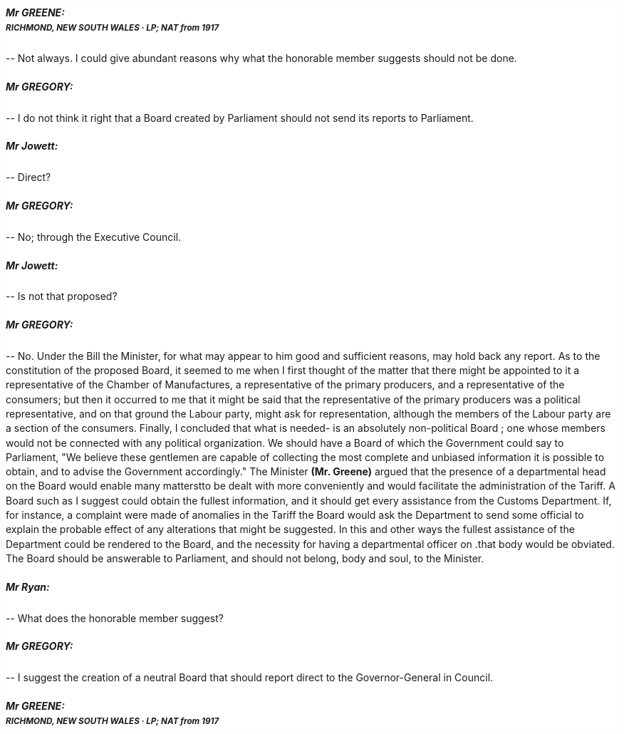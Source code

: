 ##### Mr GREENE:<br><small class="text-muted">RICHMOND, NEW SOUTH WALES &middot; LP; NAT from 1917</small>

-- Not always. I could give abundant reasons why what the honorable member suggests should not be done. 

##### Mr GREGORY:

-- I do not think it right that a Board created by Parliament should not send its reports to Parliament. 

##### Mr Jowett:

-- Direct? 

##### Mr GREGORY:

-- No; through the Executive Council. 

##### Mr Jowett:

-- Is not that proposed? 

##### Mr GREGORY:

-- No. Under the Bill the Minister, for what may appear to him good and sufficient reasons, may hold back any report. As to the constitution of the proposed Board, it seemed to me when I first thought of the matter that there might be appointed to it a representative of the Chamber of Manufactures, a representative of the primary producers, and a representative of the consumers; but then it occurred to me that it might be said that the representative of the primary producers was a political representative, and on that ground the Labour party, might ask for representation, although the members of the Labour party are a section of the consumers. Finally, I concluded that what is needed- is an absolutely non-political Board ; one whose members would not be connected with any political organization. We should have a Board of which the Government could say to Parliament, "We believe these gentlemen are capable of collecting the most complete and unbiased information it is possible to obtain, and to advise the Government accordingly." The Minister  **(Mr. Greene)**  argued that the presence of a departmental head on the Board would enable many matterstto be dealt with more conveniently and would facilitate the administration of the Tariff. A Board such as I suggest could obtain the fullest information, and it should get every assistance from the Customs Department. If, for instance, a complaint were made of anomalies in the Tariff the Board would ask the Department to send some official to explain the probable effect of any alterations that might be suggested. In this and other ways the fullest assistance of the Department could be rendered to the Board, and the necessity for having a departmental officer on .that body would be obviated. The Board should be answerable to Parliament, and should not belong, body and soul, to the Minister. 

##### Mr Ryan:

-- What does the honorable member suggest? 

##### Mr GREGORY:

-- I suggest the creation of a neutral Board that should report direct to the Governor-General in Council. 

##### Mr GREENE:<br><small class="text-muted">RICHMOND, NEW SOUTH WALES &middot; LP; NAT from 1917</small>
